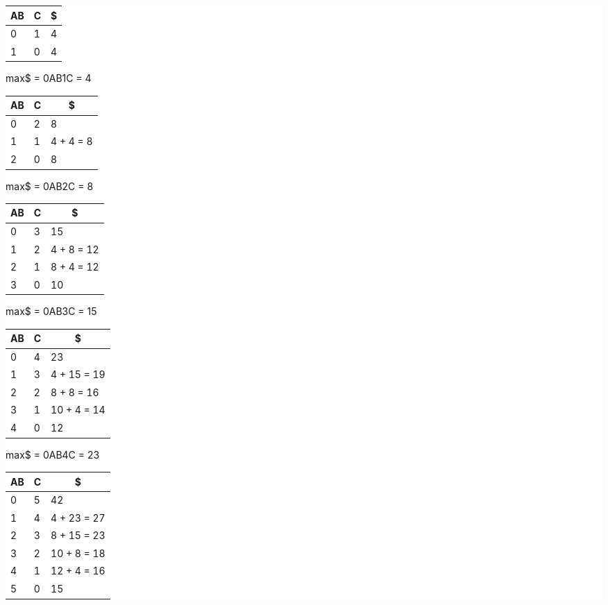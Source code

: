 | AB | C | $ |
|----|---|---|
| 0  | 1 | 4 |
| 1  | 0 | 4 |

max$ = 0AB1C = 4

| AB | C | $         |
|----|---|-----------|
| 0  | 2 | 8         |
| 1  | 1 | 4 + 4 = 8 |
| 2  | 0 | 8         |

max$ = 0AB2C = 8

| AB | C | $          |
|----|---|------------|
| 0  | 3 | 15         |
| 1  | 2 | 4 + 8 = 12 |
| 2  | 1 | 8 + 4 = 12 |
| 3  | 0 | 10         |

max$ = 0AB3C = 15

| AB | C | $           |
|----|---|-------------|
| 0  | 4 | 23          |
| 1  | 3 | 4 + 15 = 19 |
| 2  | 2 | 8 + 8 = 16  |
| 3  | 1 | 10 + 4 = 14 |
| 4  | 0 | 12          |

max$ = 0AB4C = 23

| AB | C | $           |
|----|---|-------------|
| 0  | 5 | 42          |
| 1  | 4 | 4 + 23 = 27 |
| 2  | 3 | 8 + 15 = 23 |
| 3  | 2 | 10 + 8 = 18 |
| 4  | 1 | 12 + 4 = 16 |
| 5  | 0 | 15          |
